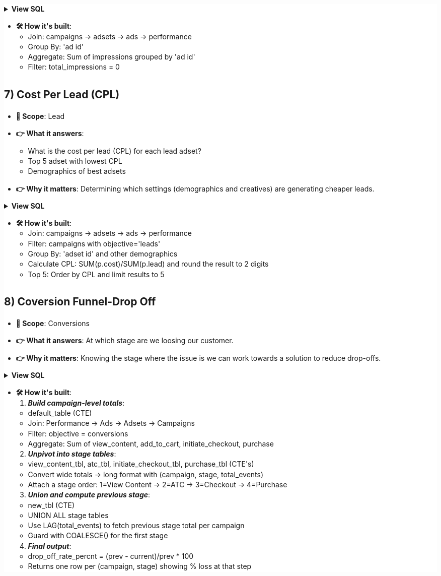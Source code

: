 <details><summary><b> View SQL</b></summary></details>

- **🛠️ How it's built**: 
  - Join: campaigns → adsets → ads → performance
  - Group By: 'ad id'
  - Aggregate: Sum of impressions grouped by 'ad id'
  - Filter: total_impressions = 0

## 7) Cost Per Lead (CPL)
- **🎯 Scope**: Lead

- **👉 What it answers**: 
	- What is the cost per lead (CPL) for each lead adset?
	- Top 5 adset with lowest CPL
	- Demographics of best adsets

- **👉 Why it matters**: Determining which settings (demographics and creatives) are generating cheaper leads.

<details><summary><b> View SQL</b></summary></details>

- **🛠️ How it's built**:
  - Join: campaigns → adsets → ads → performance
  - Filter: campaigns with objective='leads'
  - Group By: 'adset id' and other demographics
  - Calculate CPL: SUM(p.cost)/SUM(p.lead) and round the result to 2 digits
  - Top 5: Order by CPL and limit results to 5

## 8) Coversion Funnel-Drop Off
- **🎯 Scope**: Conversions

- **👉 What it answers**: At which stage are we loosing our customer.

- **👉 Why it matters**: Knowing the stage where the issue is we can work towards a solution to reduce drop-offs.

<details><summary><b> View SQL</b></summary></details>

- **🛠️ How it's built**:
  1. ***Build campaign-level totals***:
	- default_table (CTE)
	- Join: Performance → Ads → Adsets → Campaigns
    - Filter: objective = conversions
	- Aggregate: Sum of view_content, add_to_cart, initiate_checkout, purchase
  2. ***Unpivot into stage tables***:
    - view_content_tbl, atc_tbl, initiate_checkout_tbl, purchase_tbl (CTE's)
	- Convert wide totals → long format with (campaign, stage, total_events)
	- Attach a stage order: 1=View Content → 2=ATC → 3=Checkout → 4=Purchase
  3. ***Union and compute previous stage***:
	- new_tbl (CTE) 
	- UNION ALL stage tables
	- Use LAG(total_events) to fetch previous stage total per campaign
	- Guard with COALESCE() for the first stage
  4. ***Final output***:
	- drop_off_rate_percnt = (prev - current)/prev * 100
	- Returns one row per (campaign, stage) showing % loss at that step
